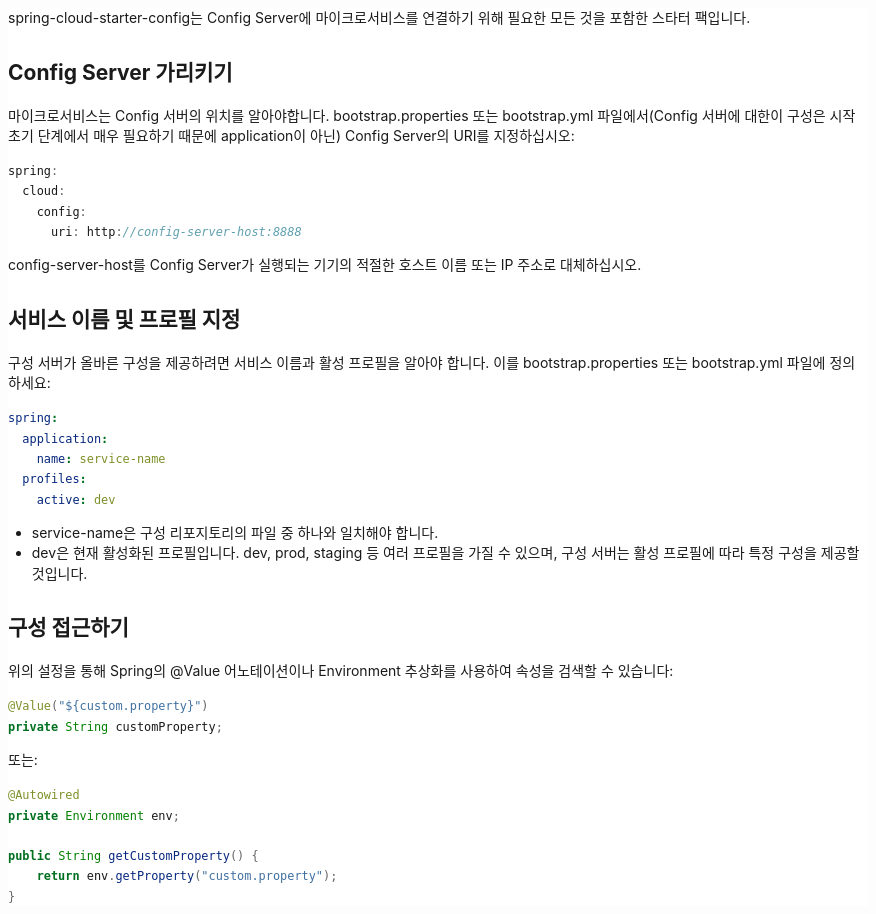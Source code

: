 spring-cloud-starter-config는 Config Server에 마이크로서비스를 연결하기 위해 필요한 모든 것을 포함한 스타터 팩입니다.

## Config Server 가리키기

<div class="content-ad"></div>

마이크로서비스는 Config 서버의 위치를 알아야합니다. bootstrap.properties 또는 bootstrap.yml 파일에서(Config 서버에 대한이 구성은 시작 초기 단계에서 매우 필요하기 때문에 application이 아닌) Config Server의 URI를 지정하십시오:

```js
spring:
  cloud:
    config:
      uri: http://config-server-host:8888
```

config-server-host를 Config Server가 실행되는 기기의 적절한 호스트 이름 또는 IP 주소로 대체하십시오.

## 서비스 이름 및 프로필 지정

<div class="content-ad"></div>

구성 서버가 올바른 구성을 제공하려면 서비스 이름과 활성 프로필을 알아야 합니다. 이를 bootstrap.properties 또는 bootstrap.yml 파일에 정의하세요:

```yaml
spring:
  application:
    name: service-name
  profiles:
    active: dev
```

- service-name은 구성 리포지토리의 파일 중 하나와 일치해야 합니다.
- dev은 현재 활성화된 프로필입니다. dev, prod, staging 등 여러 프로필을 가질 수 있으며, 구성 서버는 활성 프로필에 따라 특정 구성을 제공할 것입니다.

## 구성 접근하기

<div class="content-ad"></div>

위의 설정을 통해 Spring의 @Value 어노테이션이나 Environment 추상화를 사용하여 속성을 검색할 수 있습니다:

```java
@Value("${custom.property}")
private String customProperty;
```

또는:

```java
@Autowired
private Environment env;

public String getCustomProperty() {
    return env.getProperty("custom.property");
}
```
